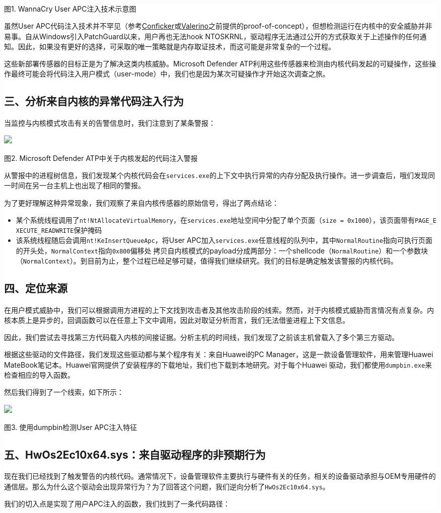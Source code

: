 图1. WannaCry User APC注入技术示意图

虽然User APC代码注入技术并不罕见（参考[Conficker](https://www.microsoft.com/en-us/wdsi/threats/malware-encyclopedia-description?Name=Win32/Conficker)或[Valerino](https://community.osr.com/discussion/88852)之前提供的proof-of-concept），但想检测运行在内核中的安全威胁并非易事。自从Windows引入PatchGuard以来，用户再也无法hook NTOSKRNL，驱动程序无法通过公开的方式获取关于上述操作的任何通知。因此，如果没有更好的选择，可采取的唯一策略就是内存取证技术，而这可能是非常复杂的一个过程。

这些新部署传感器的目标正是为了解决这类内核威胁。Microsoft Defender ATP利用这些传感器来检测由内核代码发起的可疑操作，这些操作最终可能会将代码注入用户模式（user-mode）中，我们也是因为某次可疑操作才开始这次调查之旅。



## 三、分析来自内核的异常代码注入行为

当监控与内核模式攻击有关的告警信息时，我们注意到了某条警报：

[![](https://p5.ssl.qhimg.com/t017cfe48204d4b5fbe.png)](https://p5.ssl.qhimg.com/t017cfe48204d4b5fbe.png)

图2. Microsoft Defender ATP中关于内核发起的代码注入警报

从警报中的进程树信息，我们发现某个内核代码会在`services.exe`的上下文中执行异常的内存分配及执行操作。进一步调查后，哦们发现同一时间在另一台主机上也出现了相同的警报。

为了更好理解这种异常现象，我们观察了来自内核传感器的原始信号，得出了两点结论：
- 某个系统线程调用了`nt!NtAllocateVirtualMemory`，在`services.exe`地址空间中分配了单个页面（`size = 0x1000`），该页面带有`PAGE_EXECUTE_READWRITE`保护掩码
- 该系统线程随后会调用`nt!KeInsertQueueApc`，将User APC加入`services.exe`任意线程的队列中，其中`NormalRoutine`指向可执行页面的开头处，`NormalContext`指向`0x800`偏移处
拷贝自内核模式的payload分成两部分：一个shellcode（`NormalRoutine`）和一个参数块（`NormalContext`）。到目前为止，整个过程已经足够可疑，值得我们继续研究。我们的目标是确定触发该警报的内核代码。



## 四、定位来源

在用户模式威胁中，我们可以根据调用方进程的上下文找到攻击者及其他攻击阶段的线索。然而，对于内核模式威胁而言情况有点复杂。内核本质上是异步的，回调函数可以在任意上下文中调用，因此对取证分析而言，我们无法借鉴进程上下文信息。

因此，我们尝试去寻找第三方代码载入内核的间接证据。分析主机的时间线，我们发现了之前该主机曾载入了多个第三方驱动。

根据这些驱动的文件路径，我们发现这些驱动都与某个程序有关：来自Huawei的PC Manager，这是一款设备管理软件，用来管理Huawei MateBook笔记本。Huawei官网提供了安装程序的下载地址，我们也下载到本地研究。对于每个Huawei 驱动，我们都使用`dumpbin.exe`来检查相应的导入函数。

然后我们得到了一个线索，如下所示：

[![](https://p3.ssl.qhimg.com/t01054735384a693955.png)](https://p3.ssl.qhimg.com/t01054735384a693955.png)

图3. 使用dumpbin检测User APC注入特征



## 五、HwOs2Ec10x64.sys：来自驱动程序的非预期行为

现在我们已经找到了触发警告的内核代码。通常情况下，设备管理软件主要执行与硬件有关的任务，相关的设备驱动承担与OEM专用硬件的通信层。那么为什么这个驱动会出现异常行为？为了回答这个问题，我们逆向分析了`HwOs2Ec10x64.sys`。

我们的切入点是实现了用户APC注入的函数，我们找到了一条代码路径：
